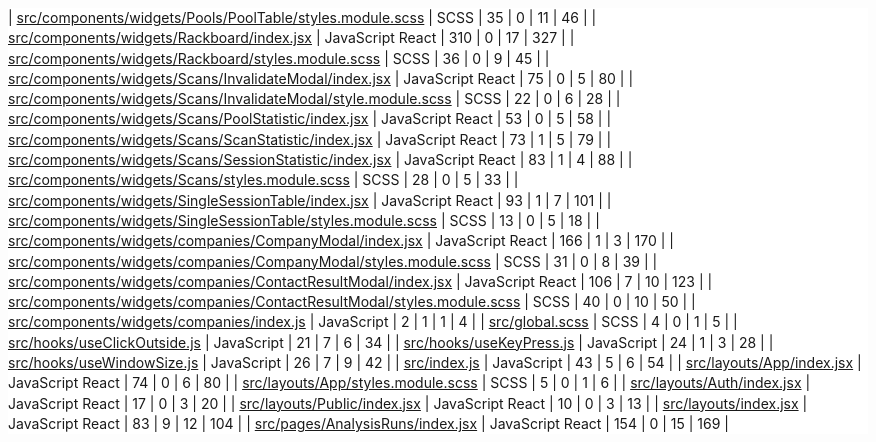 | [src/components/widgets/Pools/PoolTable/styles.module.scss](/src/components/widgets/Pools/PoolTable/styles.module.scss)                                       | SCSS             |     35 |       0 |    11 |     46 |
| [src/components/widgets/Rackboard/index.jsx](/src/components/widgets/Rackboard/index.jsx)                                                                     | JavaScript React |    310 |       0 |    17 |    327 |
| [src/components/widgets/Rackboard/styles.module.scss](/src/components/widgets/Rackboard/styles.module.scss)                                                   | SCSS             |     36 |       0 |     9 |     45 |
| [src/components/widgets/Scans/InvalidateModal/index.jsx](/src/components/widgets/Scans/InvalidateModal/index.jsx)                                             | JavaScript React |     75 |       0 |     5 |     80 |
| [src/components/widgets/Scans/InvalidateModal/style.module.scss](/src/components/widgets/Scans/InvalidateModal/style.module.scss)                             | SCSS             |     22 |       0 |     6 |     28 |
| [src/components/widgets/Scans/PoolStatistic/index.jsx](/src/components/widgets/Scans/PoolStatistic/index.jsx)                                                 | JavaScript React |     53 |       0 |     5 |     58 |
| [src/components/widgets/Scans/ScanStatistic/index.jsx](/src/components/widgets/Scans/ScanStatistic/index.jsx)                                                 | JavaScript React |     73 |       1 |     5 |     79 |
| [src/components/widgets/Scans/SessionStatistic/index.jsx](/src/components/widgets/Scans/SessionStatistic/index.jsx)                                           | JavaScript React |     83 |       1 |     4 |     88 |
| [src/components/widgets/Scans/styles.module.scss](/src/components/widgets/Scans/styles.module.scss)                                                           | SCSS             |     28 |       0 |     5 |     33 |
| [src/components/widgets/SingleSessionTable/index.jsx](/src/components/widgets/SingleSessionTable/index.jsx)                                                   | JavaScript React |     93 |       1 |     7 |    101 |
| [src/components/widgets/SingleSessionTable/styles.module.scss](/src/components/widgets/SingleSessionTable/styles.module.scss)                                 | SCSS             |     13 |       0 |     5 |     18 |
| [src/components/widgets/companies/CompanyModal/index.jsx](/src/components/widgets/companies/CompanyModal/index.jsx)                                           | JavaScript React |    166 |       1 |     3 |    170 |
| [src/components/widgets/companies/CompanyModal/styles.module.scss](/src/components/widgets/companies/CompanyModal/styles.module.scss)                         | SCSS             |     31 |       0 |     8 |     39 |
| [src/components/widgets/companies/ContactResultModal/index.jsx](/src/components/widgets/companies/ContactResultModal/index.jsx)                               | JavaScript React |    106 |       7 |    10 |    123 |
| [src/components/widgets/companies/ContactResultModal/styles.module.scss](/src/components/widgets/companies/ContactResultModal/styles.module.scss)             | SCSS             |     40 |       0 |    10 |     50 |
| [src/components/widgets/companies/index.js](/src/components/widgets/companies/index.js)                                                                       | JavaScript       |      2 |       1 |     1 |      4 |
| [src/global.scss](/src/global.scss)                                                                                                                           | SCSS             |      4 |       0 |     1 |      5 |
| [src/hooks/useClickOutside.js](/src/hooks/useClickOutside.js)                                                                                                 | JavaScript       |     21 |       7 |     6 |     34 |
| [src/hooks/useKeyPress.js](/src/hooks/useKeyPress.js)                                                                                                         | JavaScript       |     24 |       1 |     3 |     28 |
| [src/hooks/useWindowSize.js](/src/hooks/useWindowSize.js)                                                                                                     | JavaScript       |     26 |       7 |     9 |     42 |
| [src/index.js](/src/index.js)                                                                                                                                 | JavaScript       |     43 |       5 |     6 |     54 |
| [src/layouts/App/index.jsx](/src/layouts/App/index.jsx)                                                                                                       | JavaScript React |     74 |       0 |     6 |     80 |
| [src/layouts/App/styles.module.scss](/src/layouts/App/styles.module.scss)                                                                                     | SCSS             |      5 |       0 |     1 |      6 |
| [src/layouts/Auth/index.jsx](/src/layouts/Auth/index.jsx)                                                                                                     | JavaScript React |     17 |       0 |     3 |     20 |
| [src/layouts/Public/index.jsx](/src/layouts/Public/index.jsx)                                                                                                 | JavaScript React |     10 |       0 |     3 |     13 |
| [src/layouts/index.jsx](/src/layouts/index.jsx)                                                                                                               | JavaScript React |     83 |       9 |    12 |    104 |
| [src/pages/AnalysisRuns/index.jsx](/src/pages/AnalysisRuns/index.jsx)                                                                                         | JavaScript React |    154 |       0 |    15 |    169 |